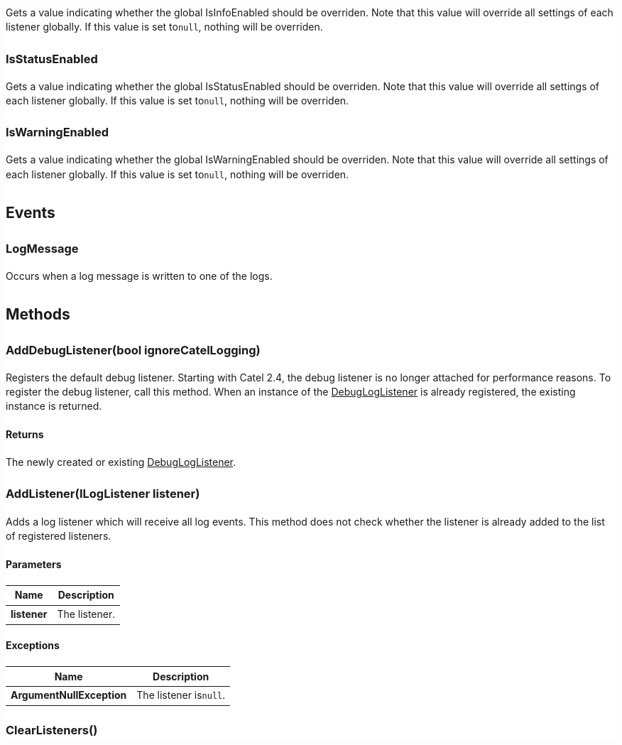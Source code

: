 Gets a value indicating whether the global IsInfoEnabled should be overriden. Note that this value will override all settings of each listener globally. If this value is set to`null`, nothing will be overriden.

### IsStatusEnabled

Gets a value indicating whether the global IsStatusEnabled should be overriden. Note that this value will override all settings of each listener globally. If this value is set to`null`, nothing will be overriden.

### IsWarningEnabled

Gets a value indicating whether the global IsWarningEnabled should be overriden. Note that this value will override all settings of each listener globally. If this value is set to`null`, nothing will be overriden.

## Events

### LogMessage

Occurs when a log message is written to one of the logs.

## Methods

### AddDebugListener(bool ignoreCatelLogging)

Registers the default debug listener. Starting with Catel 2.4, the debug listener is no longer attached for performance reasons. To register the debug listener, call this method. When an instance of the [DebugLogListener](#) is already registered, the existing instance is returned.

#### Returns

The newly created or existing [DebugLogListener](#).

### AddListener(ILogListener listener)

Adds a log listener which will receive all log events. This method does not check whether the listener is already added to the list of registered listeners.

#### Parameters

Name|Description
---|---
**listener**|The listener.

#### Exceptions

Name|Description
---|---
**ArgumentNullException**|The listener is`null`.

### ClearListeners()
